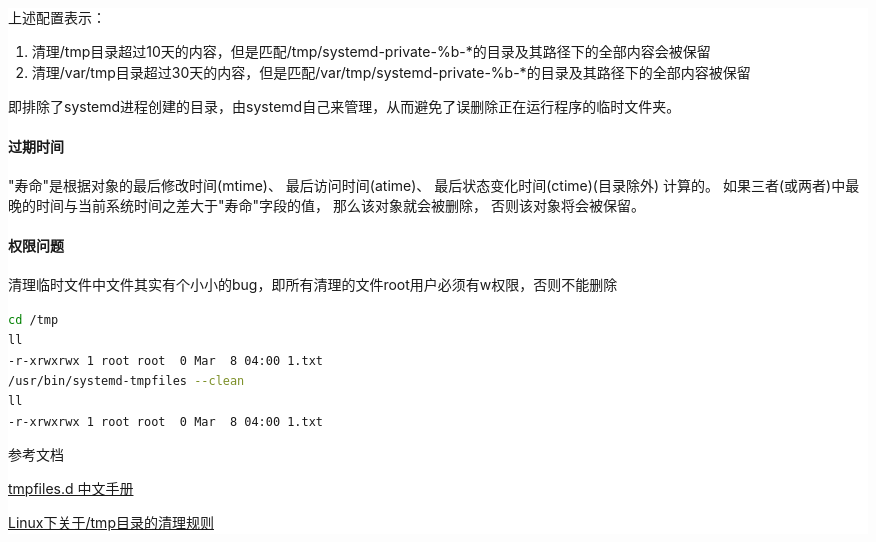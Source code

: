 上述配置表示：

1. 清理/tmp目录超过10天的内容，但是匹配/tmp/systemd-private-%b-*的目录及其路径下的全部内容会被保留
2. 清理/var/tmp目录超过30天的内容，但是匹配/var/tmp/systemd-private-%b-*的目录及其路径下的全部内容被保留

即排除了systemd进程创建的目录，由systemd自己来管理，从而避免了误删除正在运行程序的临时文件夹。

#### 过期时间

"寿命"是根据对象的最后修改时间(mtime)、 最后访问时间(atime)、 最后状态变化时间(ctime)(目录除外) 计算的。 如果三者(或两者)中最晚的时间与当前系统时间之差大于"寿命"字段的值， 那么该对象就会被删除， 否则该对象将会被保留。

#### 权限问题

清理临时文件中文件其实有个小小的bug，即所有清理的文件root用户必须有w权限，否则不能删除

```sh
cd /tmp
ll
-r-xrwxrwx 1 root root  0 Mar  8 04:00 1.txt
/usr/bin/systemd-tmpfiles --clean
ll
-r-xrwxrwx 1 root root  0 Mar  8 04:00 1.txt
```



参考文档

[tmpfiles.d 中文手册](http://www.jinbuguo.com/systemd/tmpfiles.d.html)

[Linux下关于/tmp目录的清理规则](https://www.cnblogs.com/samtech/p/9490166.html)



